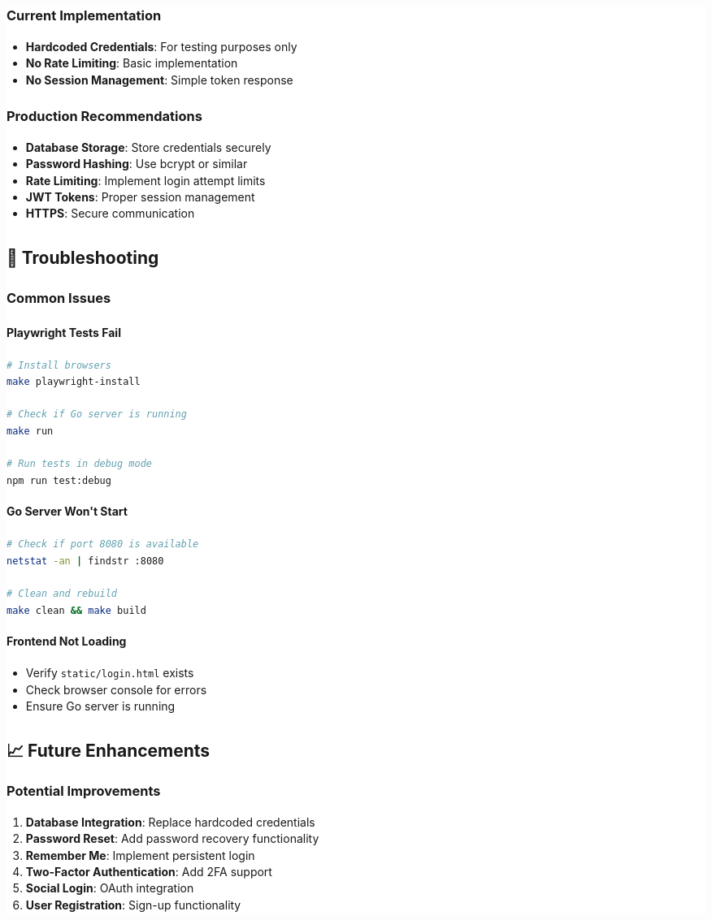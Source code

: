 ### Current Implementation
- **Hardcoded Credentials**: For testing purposes only
- **No Rate Limiting**: Basic implementation
- **No Session Management**: Simple token response

### Production Recommendations
- **Database Storage**: Store credentials securely
- **Password Hashing**: Use bcrypt or similar
- **Rate Limiting**: Implement login attempt limits
- **JWT Tokens**: Proper session management
- **HTTPS**: Secure communication

## 🚨 Troubleshooting

### Common Issues

#### Playwright Tests Fail
```bash
# Install browsers
make playwright-install

# Check if Go server is running
make run

# Run tests in debug mode
npm run test:debug
```

#### Go Server Won't Start
```bash
# Check if port 8080 is available
netstat -an | findstr :8080

# Clean and rebuild
make clean && make build
```

#### Frontend Not Loading
- Verify `static/login.html` exists
- Check browser console for errors
- Ensure Go server is running

## 📈 Future Enhancements

### Potential Improvements
1. **Database Integration**: Replace hardcoded credentials
2. **Password Reset**: Add password recovery functionality
3. **Remember Me**: Implement persistent login
4. **Two-Factor Authentication**: Add 2FA support
5. **Social Login**: OAuth integration
6. **User Registration**: Sign-up functionality
